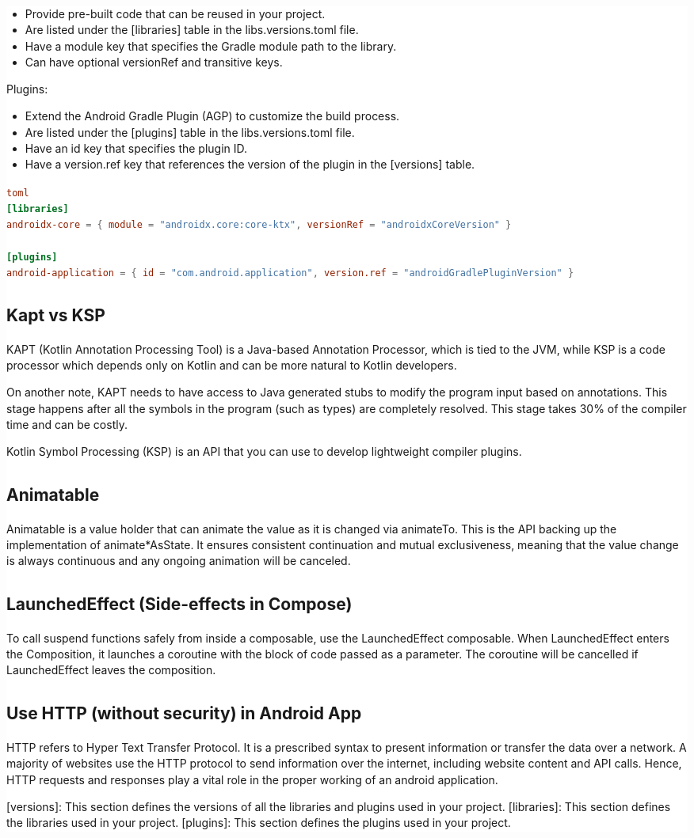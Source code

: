 - Provide pre-built code that can be reused in your project.
- Are listed under the [libraries] table in the libs.versions.toml file.
- Have a module key that specifies the Gradle module path to the library.
- Can have optional versionRef and transitive keys.

Plugins:

- Extend the Android Gradle Plugin (AGP) to customize the build process.
- Are listed under the [plugins] table in the libs.versions.toml file.
- Have an id key that specifies the plugin ID.
- Have a version.ref key that references the version of the plugin in the [versions] table.

```toml
toml
[libraries]
androidx-core = { module = "androidx.core:core-ktx", versionRef = "androidxCoreVersion" }

[plugins]
android-application = { id = "com.android.application", version.ref = "androidGradlePluginVersion" }
```

## Kapt vs KSP

KAPT (Kotlin Annotation Processing Tool) is a Java-based Annotation Processor, which is tied to the JVM, while KSP is a code processor which depends only on Kotlin and can be more natural to Kotlin developers.

On another note, KAPT needs to have access to Java generated stubs to modify the program input based on annotations. This stage happens after all the symbols in the program (such as types) are completely resolved. This stage takes 30% of the compiler time and can be costly.

Kotlin Symbol Processing (KSP) is an API that you can use to develop lightweight compiler plugins.

## Animatable

Animatable is a value holder that can animate the value as it is changed via animateTo. This is the API backing up the implementation of animate\*AsState. It ensures consistent continuation and mutual exclusiveness, meaning that the value change is always continuous and any ongoing animation will be canceled.

## LaunchedEffect (Side-effects in Compose)

To call suspend functions safely from inside a composable, use the LaunchedEffect composable. When LaunchedEffect enters the Composition, it launches a coroutine with the block of code passed as a parameter. The coroutine will be cancelled if LaunchedEffect leaves the composition.

## Use HTTP (without security) in Android App

HTTP refers to Hyper Text Transfer Protocol. It is a prescribed syntax to present information or transfer the data over a network. A majority of websites use the HTTP protocol to send information over the internet, including website content and API calls. Hence, HTTP requests and responses play a vital role in the proper working of an android application.


[versions]: This section defines the versions of all the libraries and plugins used in your project.
[libraries]: This section defines the libraries used in your project.
[plugins]: This section defines the plugins used in your project.